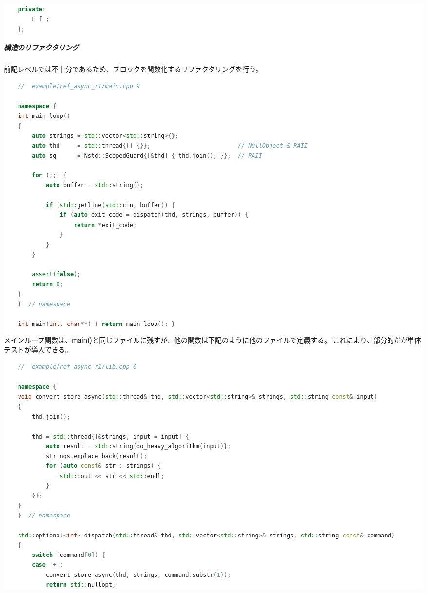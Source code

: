 ```cpp
    private:
        F f_;
    };
```

##### 構造のリファクタリング <a id="SS_11_2_2_3_4"></a>
前記レベルでは不十分であるため、ブロックを関数化するリファクタリングを行う。

```cpp
    //  example/ref_async_r1/main.cpp 9

    namespace {
    int main_loop()
    {
        auto strings = std::vector<std::string>{};
        auto thd     = std::thread{[] {}};                         // NullObject & RAII
        auto sg      = Nstd::ScopedGuard{[&thd] { thd.join(); }};  // RAII

        for (;;) {
            auto buffer = std::string{};

            if (std::getline(std::cin, buffer)) {
                if (auto exit_code = dispatch(thd, strings, buffer)) {
                    return *exit_code;
                }
            }
        }

        assert(false);
        return 0;
    }
    }  // namespace

    int main(int, char**) { return main_loop(); }
```

メインループ関数は、main()と同じファイルに残すが、他の関数は下記のように他のファイルで定義する。
これにより、部分的だが単体テストが導入できる。

```cpp
    //  example/ref_async_r1/lib.cpp 6

    namespace {
    void convert_store_async(std::thread& thd, std::vector<std::string>& strings, std::string const& input)
    {
        thd.join();

        thd = std::thread{[&strings, input = input] {
            auto result = std::string{do_heavy_algorithm(input)};
            strings.emplace_back(result);
            for (auto const& str : strings) {
                std::cout << str << std::endl;
            }
        }};
    }
    }  // namespace

    std::optional<int> dispatch(std::thread& thd, std::vector<std::string>& strings, std::string const& command)
    {
        switch (command[0]) {
        case '+':
            convert_store_async(thd, strings, command.substr(1));
            return std::nullopt;
```
